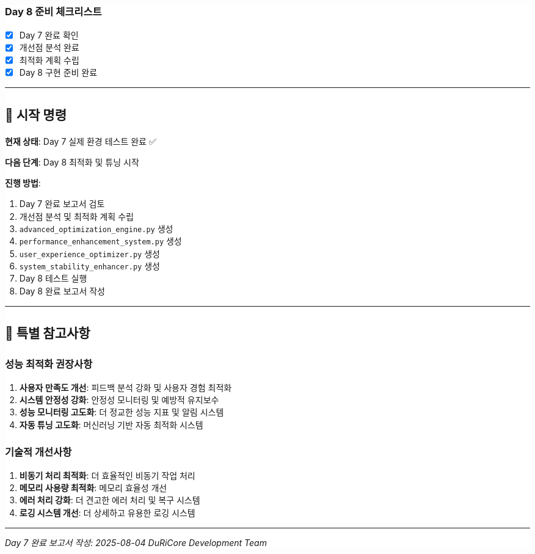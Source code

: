 ### Day 8 준비 체크리스트
- [x] Day 7 완료 확인
- [x] 개선점 분석 완료
- [x] 최적화 계획 수립
- [x] Day 8 구현 준비 완료

---

## 🚀 시작 명령

**현재 상태**: Day 7 실제 환경 테스트 완료 ✅

**다음 단계**: Day 8 최적화 및 튜닝 시작

**진행 방법**:
1. Day 7 완료 보고서 검토
2. 개선점 분석 및 최적화 계획 수립
3. `advanced_optimization_engine.py` 생성
4. `performance_enhancement_system.py` 생성
5. `user_experience_optimizer.py` 생성
6. `system_stability_enhancer.py` 생성
7. Day 8 테스트 실행
8. Day 8 완료 보고서 작성

---

## 📝 특별 참고사항

### 성능 최적화 권장사항
1. **사용자 만족도 개선**: 피드백 분석 강화 및 사용자 경험 최적화
2. **시스템 안정성 강화**: 안정성 모니터링 및 예방적 유지보수
3. **성능 모니터링 고도화**: 더 정교한 성능 지표 및 알림 시스템
4. **자동 튜닝 고도화**: 머신러닝 기반 자동 최적화 시스템

### 기술적 개선사항
1. **비동기 처리 최적화**: 더 효율적인 비동기 작업 처리
2. **메모리 사용량 최적화**: 메모리 효율성 개선
3. **에러 처리 강화**: 더 견고한 에러 처리 및 복구 시스템
4. **로깅 시스템 개선**: 더 상세하고 유용한 로깅 시스템

---

*Day 7 완료 보고서 작성: 2025-08-04*
*DuRiCore Development Team*
